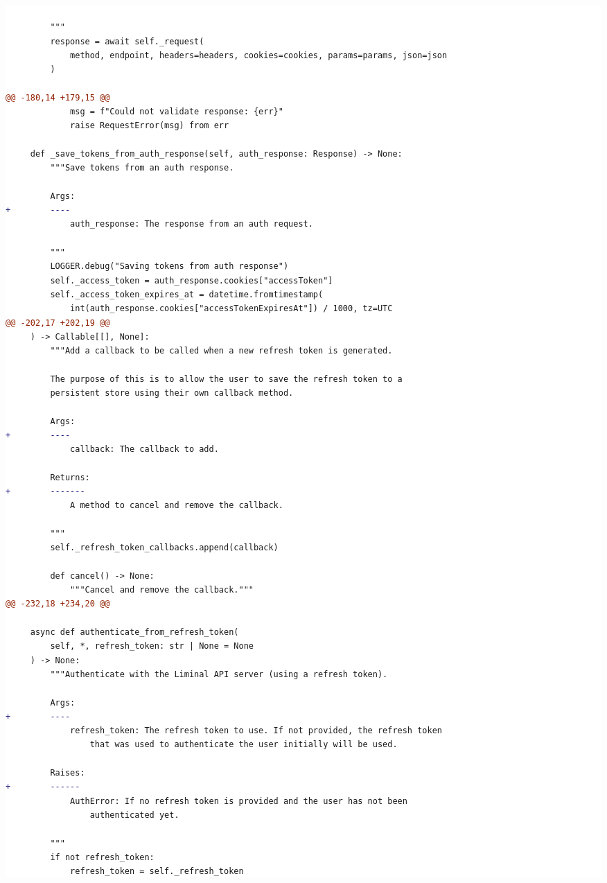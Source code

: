 ```diff
 
         """
         response = await self._request(
             method, endpoint, headers=headers, cookies=cookies, params=params, json=json
         )
 
@@ -180,14 +179,15 @@
             msg = f"Could not validate response: {err}"
             raise RequestError(msg) from err
 
     def _save_tokens_from_auth_response(self, auth_response: Response) -> None:
         """Save tokens from an auth response.
 
         Args:
+        ----
             auth_response: The response from an auth request.
 
         """
         LOGGER.debug("Saving tokens from auth response")
         self._access_token = auth_response.cookies["accessToken"]
         self._access_token_expires_at = datetime.fromtimestamp(
             int(auth_response.cookies["accessTokenExpiresAt"]) / 1000, tz=UTC
@@ -202,17 +202,19 @@
     ) -> Callable[[], None]:
         """Add a callback to be called when a new refresh token is generated.
 
         The purpose of this is to allow the user to save the refresh token to a
         persistent store using their own callback method.
 
         Args:
+        ----
             callback: The callback to add.
 
         Returns:
+        -------
             A method to cancel and remove the callback.
 
         """
         self._refresh_token_callbacks.append(callback)
 
         def cancel() -> None:
             """Cancel and remove the callback."""
@@ -232,18 +234,20 @@
 
     async def authenticate_from_refresh_token(
         self, *, refresh_token: str | None = None
     ) -> None:
         """Authenticate with the Liminal API server (using a refresh token).
 
         Args:
+        ----
             refresh_token: The refresh token to use. If not provided, the refresh token
                 that was used to authenticate the user initially will be used.
 
         Raises:
+        ------
             AuthError: If no refresh token is provided and the user has not been
                 authenticated yet.
 
         """
         if not refresh_token:
             refresh_token = self._refresh_token
```